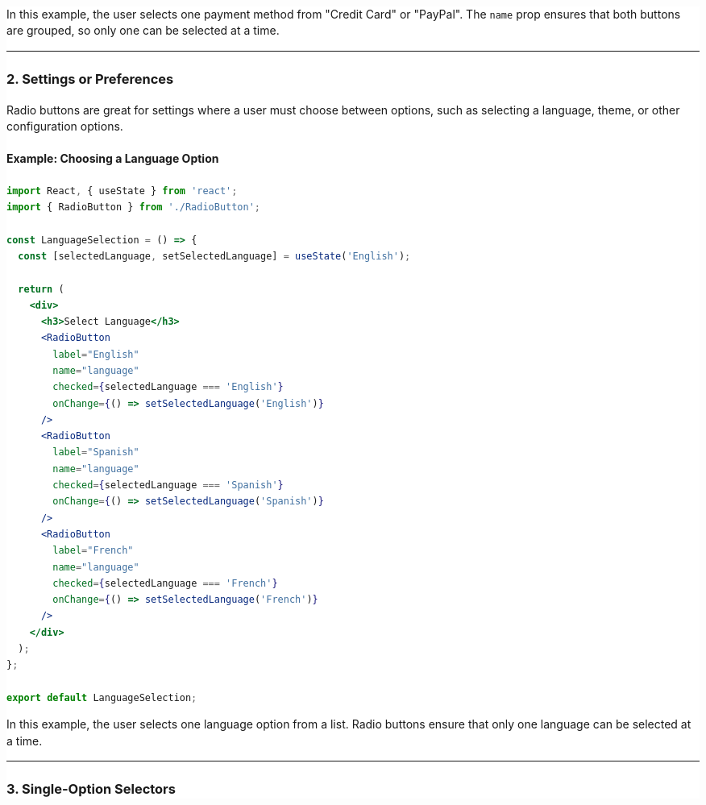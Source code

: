 In this example, the user selects one payment method from "Credit Card" or "PayPal". The `name` prop ensures that both buttons are grouped, so only one can be selected at a time.

------

### 2. **Settings or Preferences**

Radio buttons are great for settings where a user must choose between options, such as selecting a language, theme, or other configuration options.

#### Example: Choosing a Language Option

```jsx
import React, { useState } from 'react';
import { RadioButton } from './RadioButton';

const LanguageSelection = () => {
  const [selectedLanguage, setSelectedLanguage] = useState('English');

  return (
    <div>
      <h3>Select Language</h3>
      <RadioButton
        label="English"
        name="language"
        checked={selectedLanguage === 'English'}
        onChange={() => setSelectedLanguage('English')}
      />
      <RadioButton
        label="Spanish"
        name="language"
        checked={selectedLanguage === 'Spanish'}
        onChange={() => setSelectedLanguage('Spanish')}
      />
      <RadioButton
        label="French"
        name="language"
        checked={selectedLanguage === 'French'}
        onChange={() => setSelectedLanguage('French')}
      />
    </div>
  );
};

export default LanguageSelection;
```

In this example, the user selects one language option from a list. Radio buttons ensure that only one language can be selected at a time.

------

### 3. **Single-Option Selectors**
